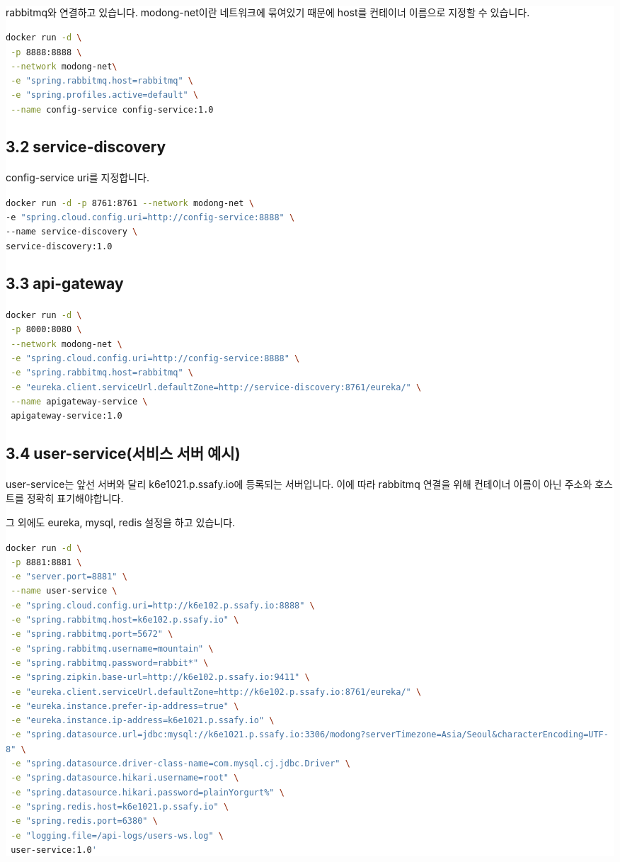 rabbitmq와 연결하고 있습니다. 
modong-net이란 네트워크에 묶여있기 때문에 host를 컨테이너 이름으로 지정할 수 있습니다.

```bash
docker run -d \
 -p 8888:8888 \
 --network modong-net\
 -e "spring.rabbitmq.host=rabbitmq" \
 -e "spring.profiles.active=default" \
 --name config-service config-service:1.0
```

## 3.2 service-discovery

config-service uri를 지정합니다.

```bash
docker run -d -p 8761:8761 --network modong-net \
-e "spring.cloud.config.uri=http://config-service:8888" \
--name service-discovery \
service-discovery:1.0
```

## 3.3 api-gateway

```bash
docker run -d \
 -p 8000:8080 \
 --network modong-net \
 -e "spring.cloud.config.uri=http://config-service:8888" \
 -e "spring.rabbitmq.host=rabbitmq" \
 -e "eureka.client.serviceUrl.defaultZone=http://service-discovery:8761/eureka/" \
 --name apigateway-service \
 apigateway-service:1.0
```

## 3.4 user-service(서비스 서버 예시)

user-service는 앞선 서버와 달리 k6e1021.p.ssafy.io에 등록되는 서버입니다.
이에 따라 rabbitmq 연결을 위해 컨테이너 이름이 아닌 주소와 호스트를 정확히 표기해야합니다.

그 외에도 eureka, mysql, redis 설정을 하고 있습니다.

```bash
docker run -d \
 -p 8881:8881 \
 -e "server.port=8881" \
 --name user-service \
 -e "spring.cloud.config.uri=http://k6e102.p.ssafy.io:8888" \
 -e "spring.rabbitmq.host=k6e102.p.ssafy.io" \
 -e "spring.rabbitmq.port=5672" \
 -e "spring.rabbitmq.username=mountain" \
 -e "spring.rabbitmq.password=rabbit*" \
 -e "spring.zipkin.base-url=http://k6e102.p.ssafy.io:9411" \
 -e "eureka.client.serviceUrl.defaultZone=http://k6e102.p.ssafy.io:8761/eureka/" \
 -e "eureka.instance.prefer-ip-address=true" \
 -e "eureka.instance.ip-address=k6e1021.p.ssafy.io" \
 -e "spring.datasource.url=jdbc:mysql://k6e1021.p.ssafy.io:3306/modong?serverTimezone=Asia/Seoul&characterEncoding=UTF-8" \
 -e "spring.datasource.driver-class-name=com.mysql.cj.jdbc.Driver" \
 -e "spring.datasource.hikari.username=root" \
 -e "spring.datasource.hikari.password=plainYorgurt%" \
 -e "spring.redis.host=k6e1021.p.ssafy.io" \
 -e "spring.redis.port=6380" \
 -e "logging.file=/api-logs/users-ws.log" \
 user-service:1.0'
```
